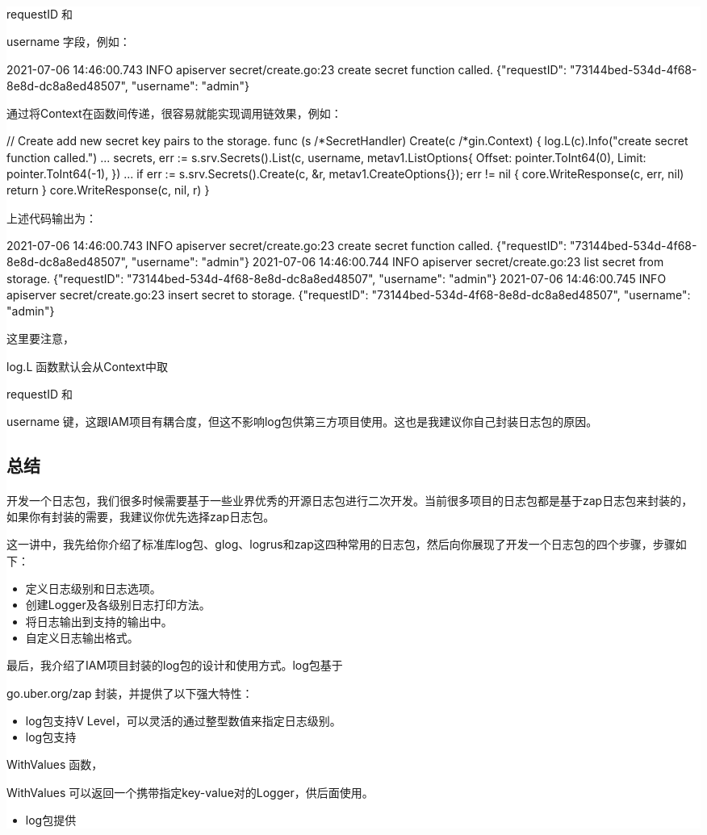 requestID
和

username
字段，例如：

2021-07-06 14:46:00.743 INFO apiserver secret/create.go:23 create secret function called. {"requestID": "73144bed-534d-4f68-8e8d-dc8a8ed48507", "username": "admin"}

通过将Context在函数间传递，很容易就能实现调用链效果，例如：

// Create add new secret key pairs to the storage. func (s /*SecretHandler) Create(c /*gin.Context) { log.L(c).Info("create secret function called.") ... secrets, err := s.srv.Secrets().List(c, username, metav1.ListOptions{ Offset: pointer.ToInt64(0), Limit: pointer.ToInt64(-1), }) ... if err := s.srv.Secrets().Create(c, &r, metav1.CreateOptions{}); err != nil { core.WriteResponse(c, err, nil) return } core.WriteResponse(c, nil, r) }

上述代码输出为：

2021-07-06 14:46:00.743 INFO apiserver secret/create.go:23 create secret function called. {"requestID": "73144bed-534d-4f68-8e8d-dc8a8ed48507", "username": "admin"} 2021-07-06 14:46:00.744 INFO apiserver secret/create.go:23 list secret from storage. {"requestID": "73144bed-534d-4f68-8e8d-dc8a8ed48507", "username": "admin"} 2021-07-06 14:46:00.745 INFO apiserver secret/create.go:23 insert secret to storage. {"requestID": "73144bed-534d-4f68-8e8d-dc8a8ed48507", "username": "admin"}

这里要注意，

log.L
函数默认会从Context中取

requestID
和

username
键，这跟IAM项目有耦合度，但这不影响log包供第三方项目使用。这也是我建议你自己封装日志包的原因。

## 总结

开发一个日志包，我们很多时候需要基于一些业界优秀的开源日志包进行二次开发。当前很多项目的日志包都是基于zap日志包来封装的，如果你有封装的需要，我建议你优先选择zap日志包。

这一讲中，我先给你介绍了标准库log包、glog、logrus和zap这四种常用的日志包，然后向你展现了开发一个日志包的四个步骤，步骤如下：

* 定义日志级别和日志选项。
* 创建Logger及各级别日志打印方法。
* 将日志输出到支持的输出中。
* 自定义日志输出格式。

最后，我介绍了IAM项目封装的log包的设计和使用方式。log包基于

go.uber.org/zap
封装，并提供了以下强大特性：

* log包支持V Level，可以灵活的通过整型数值来指定日志级别。
* log包支持

WithValues
函数，

WithValues
可以返回一个携带指定key-value对的Logger，供后面使用。
* log包提供
